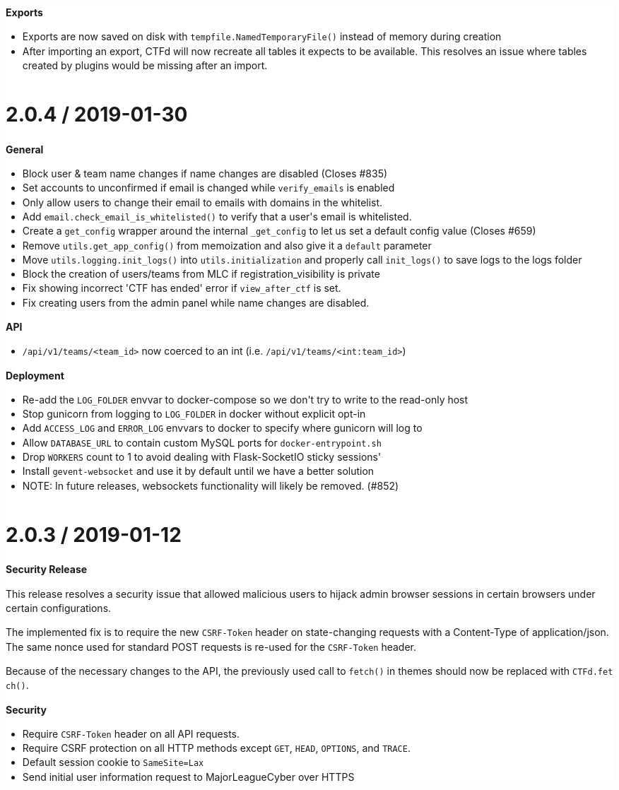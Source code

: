 **Exports**

- Exports are now saved on disk with `tempfile.NamedTemporaryFile()` instead of memory during creation
- After importing an export, CTFd will now recreate all tables it expects to be available. This resolves an issue where tables created by plugins would be missing after an import.

# 2.0.4 / 2019-01-30

**General**

- Block user & team name changes if name changes are disabled (Closes #835)
- Set accounts to unconfirmed if email is changed while `verify_emails` is enabled
- Only allow users to change their email to emails with domains in the whitelist.
- Add `email.check_email_is_whitelisted()` to verify that a user's email is whitelisted.
- Create a `get_config` wrapper around the internal `_get_config` to let us set a default config value (Closes #659)
- Remove `utils.get_app_config()` from memoization and also give it a `default` parameter
- Move `utils.logging.init_logs()` into `utils.initialization` and properly call `init_logs()` to save logs to the logs folder
- Block the creation of users/teams from MLC if registration_visibility is private
- Fix showing incorrect 'CTF has ended' error if `view_after_ctf` is set.
- Fix creating users from the admin panel while name changes are disabled.

**API**

- `/api/v1/teams/<team_id>` now coerced to an int (i.e. `/api/v1/teams/<int:team_id>`)

**Deployment**

- Re-add the `LOG_FOLDER` envvar to docker-compose so we don't try to write to the read-only host
- Stop gunicorn from logging to `LOG_FOLDER` in docker without explicit opt-in
- Add `ACCESS_LOG` and `ERROR_LOG` envvars to docker to specify where gunicorn will log to
- Allow `DATABASE_URL` to contain custom MySQL ports for `docker-entrypoint.sh`
- Drop `WORKERS` count to 1 to avoid dealing with Flask-SocketIO sticky sessions'
- Install `gevent-websocket` and use it by default until we have a better solution
- NOTE: In future releases, websockets functionality will likely be removed. (#852)

# 2.0.3 / 2019-01-12

**Security Release**

This release resolves a security issue that allowed malicious users to hijack admin browser sessions in certain browsers under certain configurations.

The implemented fix is to require the new `CSRF-Token` header on state-changing requests with a Content-Type of application/json.
The same nonce used for standard POST requests is re-used for the `CSRF-Token` header.

Because of the necessary changes to the API, the previously used call to `fetch()` in themes should now be replaced with `CTFd.fetch()`.

**Security**

- Require `CSRF-Token` header on all API requests.
- Require CSRF protection on all HTTP methods except `GET`, `HEAD`, `OPTIONS`, and `TRACE`.
- Default session cookie to `SameSite=Lax`
- Send initial user information request to MajorLeagueCyber over HTTPS
